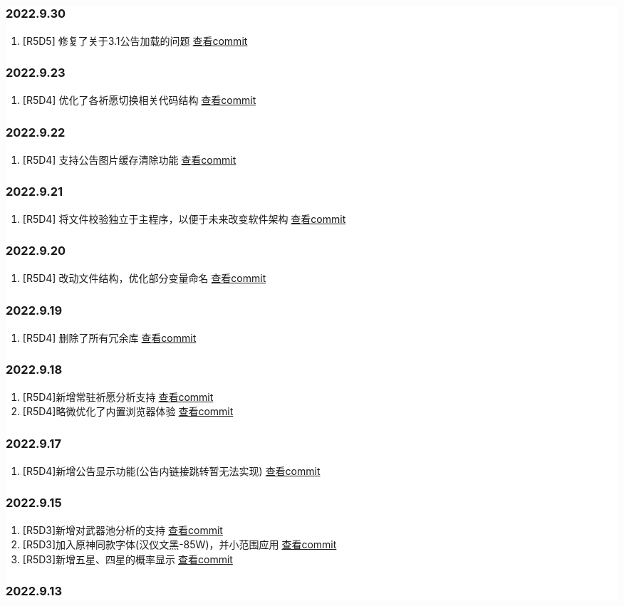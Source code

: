 ### 2022.9.30

1. [R5D5] 修复了关于3.1公告加载的问题 [查看commit](https://github.com/AuroraZiling/genshin-pray-export/commit/bbb9e7dceffe17b99e3742cc31d7e0b8dfdee752)

### 2022.9.23

1. [R5D4] 优化了各祈愿切换相关代码结构 [查看commit](https://github.com/AuroraZiling/genshin-pray-export/commit/5bf0b8f316ffd5ec56a3e1e93275b198a6c26aeb)

### 2022.9.22

1. [R5D4] 支持公告图片缓存清除功能 [查看commit](https://github.com/AuroraZiling/genshin-pray-export/commit/8c984b6540be601f1cb6f93839170ade0c80a680)

### 2022.9.21

1. [R5D4] 将文件校验独立于主程序，以便于未来改变软件架构 [查看commit](https://github.com/AuroraZiling/genshin-pray-export/commit/7086769970a2cd9b2f6065b2fcb43b6455a5bff9)

### 2022.9.20

1. [R5D4] 改动文件结构，优化部分变量命名 [查看commit](https://github.com/AuroraZiling/genshin-pray-export/commit/7b71ec6fed9607d89ab316f5f37a3896955ceee0)

### 2022.9.19

1. [R5D4] 删除了所有冗余库 [查看commit](https://github.com/AuroraZiling/genshin-pray-export/commit/5c03232faeac77a8eec443f6d1805d36fdd9d81f)

### 2022.9.18

1. [R5D4]新增常驻祈愿分析支持 [查看commit](https://github.com/AuroraZiling/genshin-pray-export/commit/73630094a7b4d9bf9f1a7791091c759293c57fea)
2. [R5D4]略微优化了内置浏览器体验 [查看commit](https://github.com/AuroraZiling/genshin-pray-export/commit/73630094a7b4d9bf9f1a7791091c759293c57fea)

### 2022.9.17

1. [R5D4]新增公告显示功能(公告内链接跳转暂无法实现) [查看commit](https://github.com/AuroraZiling/genshin-pray-export/commit/ad944126ea6bf24a4502b56c91197b3d3041cf8d)

### 2022.9.15

1. [R5D3]新增对武器池分析的支持 [查看commit](https://github.com/AuroraZiling/genshin-pray-export/commit/dd509f41b8f0d3ecda568c40e37f1a429c02401c)
2. [R5D3]加入原神同款字体(汉仪文黑-85W)，并小范围应用 [查看commit](https://github.com/AuroraZiling/genshin-pray-export/commit/dd509f41b8f0d3ecda568c40e37f1a429c02401c)
3. [R5D3]新增五星、四星的概率显示 [查看commit](https://github.com/AuroraZiling/genshin-pray-export/commit/dd509f41b8f0d3ecda568c40e37f1a429c02401c)

### 2022.9.13
